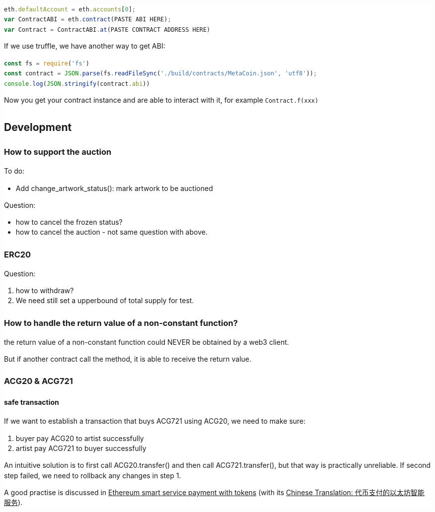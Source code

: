 ```javascript
eth.defaultAccount = eth.accounts[0];
var ContractABI = eth.contract(PASTE ABI HERE);
var Contract = ContractABI.at(PASTE CONTRACT ADDRESS HERE)
```

If we use truffle, we have another way to get ABI:

```javascript
const fs = require('fs')
const contract = JSON.parse(fs.readFileSync('./build/contracts/MetaCoin.json', 'utf8'));
console.log(JSON.stringify(contract.abi))
```

Now you get your contract instance and are able to interact with it, for example `Contract.f(xxx)`

## Development

### How to support the auction

To do:

- Add change_artwork_status(): mark artwork to be auctioned

Question:

- how to cancel the frozen status?
- how to cancel the auction - not same question with above.

### ERC20

Question:

1. how to withdraw?
2. We need still set a upperbound of total supply for test.

### How to handle the return value of a non-constant function?

the return value of a non-constant function could NEVER be obtained by a web3 client.

But if another contract call the method, it is able to receive the return value.

### ACG20 & ACG721

#### safe transaction

If we want to establish a transaction that buys ACG721 using ACG20, we need to make sure:

1. buyer pay ACG20 to artist successfully
2. artist pay ACG721 to buyer successfully

An intuitive solution is to first call ACG20.transfer() and then call ACG721.transfer(), but that way is practically unreliable. If second step failed, we need to rollback any changes in step 1.

A good practise is discussed in [Ethereum smart service payment with tokens][27] (with its [Chinese Translation: 代币支付的以太坊智能服务][28]).


[1]: https://nodejs.org/en/
[2]: https://medium.com/@samthor/installing-npm-on-mac-os-x-with-macports-27e9f380ffb7
[3]: https://www.jianshu.com/p/a20964b88f98
[4]: https://www.imooc.com/article/14617
[5]: https://www.jianshu.com/p/e21e3783304f
[6]: https://github.com/ethereum/remix-ide/releases
[7]: https://github.com/nodejs/node-gyp/issues/193
[8]: https://stackoverflow.com/questions/38293984/c-error-unrecognized-command-line-option-stdlib-libc-while-installing-a
[9]: https://junahan.netlify.com/post/solidity-dev-env/
[10]: https://github.com/ethereum/solc-js
[11]: https://www.ethereum.org/cli
[12]: https://solidity.readthedocs.io/en/develop/installing-solidity.html
[13]: https://ethereumbuilders.gitbooks.io/guide/content/en/mac_cpp_build.html
[14]: https://truffleframework.com/ganache
[15]: https://www.rinkeby.io/#faucet
[16]: https://plus.google.com/communities/109236509503098181217
[17]: https://www.jianshu.com/p/c02f5ab286dd
[18]: http://www.qukuai.top/d/362
[19]: [https://github.com/xiaoping378/blog/blob/master/posts/%E4%BB%A5%E5%A4%AA%E5%9D%8A-%E7%A7%81%E6%9C%89%E9%93%BE%E6%90%AD%E5%BB%BA%E5%88%9D%E6%AD%A5%E5%AE%9E%E8%B7%B5.md]
[20]: https://github.com/ethereum/solidity/pull/3288
[21]: https://truffleframework.com/boxes
[22]: https://github.com/trailofbits/not-so-smart-contracts
[23]: https://github.com/fravoll/solidity-patterns
[24]: https://solidity.readthedocs.io/en/develop/index.html
[25]: https://github.com/OpenZeppelin/openzeppelin-solidity
[26]: https://coursetro.com/posts/code/99/Interacting-with-a-Smart-Contract-through-Web3.js-(Tutorial)
[27]: https://medium.com/@jgm.orinoco/ethereum-smart-service-payment-with-tokens-60894a79f75c
[28]: https://ethfans.org/posts/ethereum-smart-service-payment-with-tokens
[29]: https://zhuanlan.zhihu.com/p/41576064